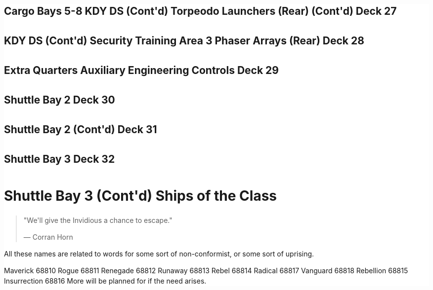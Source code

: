 Cargo Bays 5-8
KDY DS (Cont'd)
Torpeodo Launchers (Rear) (Cont'd)
Deck 27
-------

KDY DS (Cont'd)
Security Training Area
3 Phaser Arrays (Rear)
Deck 28
-------

Extra Quarters
Auxiliary Engineering Controls
Deck 29
-------

Shuttle Bay 2
Deck 30
-------

Shuttle Bay 2 (Cont'd)
Deck 31
-------

Shuttle Bay 3
Deck 32
-------

Shuttle Bay 3 (Cont'd)
Ships of the Class
==================

> "We'll give the Invidious a chance to escape."
>
> — Corran Horn

All these names are related to words for some sort of non-conformist, or
some sort of uprising.

Maverick
68810
Rogue
68811
Renegade
68812
Runaway
68813
Rebel
68814
Radical
68817
Vanguard
68818
Rebellion
68815
Insurrection
68816
More will be planned for if the need arises.
